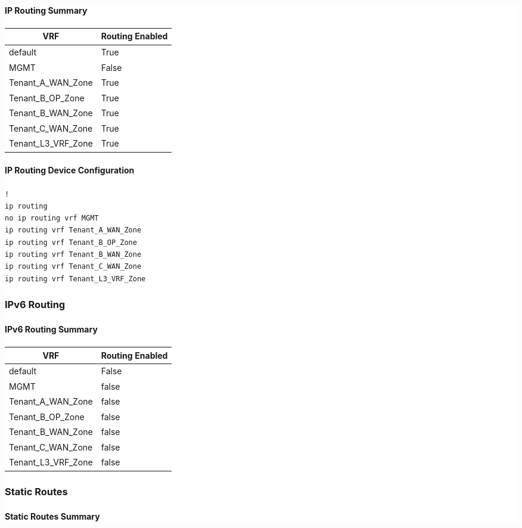 #### IP Routing Summary

| VRF | Routing Enabled |
| --- | --------------- |
| default | True |
| MGMT | False |
| Tenant_A_WAN_Zone | True |
| Tenant_B_OP_Zone | True |
| Tenant_B_WAN_Zone | True |
| Tenant_C_WAN_Zone | True |
| Tenant_L3_VRF_Zone | True |

#### IP Routing Device Configuration

```eos
!
ip routing
no ip routing vrf MGMT
ip routing vrf Tenant_A_WAN_Zone
ip routing vrf Tenant_B_OP_Zone
ip routing vrf Tenant_B_WAN_Zone
ip routing vrf Tenant_C_WAN_Zone
ip routing vrf Tenant_L3_VRF_Zone
```

### IPv6 Routing

#### IPv6 Routing Summary

| VRF | Routing Enabled |
| --- | --------------- |
| default | False |
| MGMT | false |
| Tenant_A_WAN_Zone | false |
| Tenant_B_OP_Zone | false |
| Tenant_B_WAN_Zone | false |
| Tenant_C_WAN_Zone | false |
| Tenant_L3_VRF_Zone | false |

### Static Routes

#### Static Routes Summary
